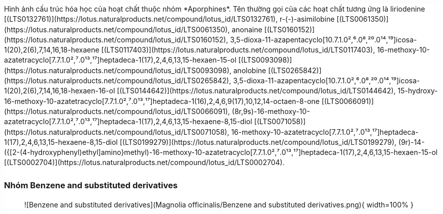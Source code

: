 <figcaption>Hình ảnh cấu trúc hóa học của hoạt chất thuộc nhóm *Aporphines*. Tên thường gọi của các hoạt chất tương ứng là liriodenine [(LTS0132761)](https://lotus.naturalproducts.net/compound/lotus_id/LTS0132761), r-(-)-asimilobine [(LTS0061350)](https://lotus.naturalproducts.net/compound/lotus_id/LTS0061350), anonaine [(LTS0160152)](https://lotus.naturalproducts.net/compound/lotus_id/LTS0160152), 3,5-dioxa-11-azapentacyclo[10.7.1.0²,⁶.0⁸,²⁰.0¹⁴,¹⁹]icosa-1(20),2(6),7,14,16,18-hexaene [(LTS0117403)](https://lotus.naturalproducts.net/compound/lotus_id/LTS0117403), 16-methoxy-10-azatetracyclo[7.7.1.0²,⁷.0¹³,¹⁷]heptadeca-1(17),2,4,6,13,15-hexaen-15-ol [(LTS0093098)](https://lotus.naturalproducts.net/compound/lotus_id/LTS0093098), anolobine [(LTS0265842)](https://lotus.naturalproducts.net/compound/lotus_id/LTS0265842), 3,5-dioxa-11-azapentacyclo[10.7.1.0²,⁶.0⁸,²⁰.0¹⁴,¹⁹]icosa-1(20),2(6),7,14,16,18-hexaen-16-ol [(LTS0144642)](https://lotus.naturalproducts.net/compound/lotus_id/LTS0144642), 15-hydroxy-16-methoxy-10-azatetracyclo[7.7.1.0²,⁷.0¹³,¹⁷]heptadeca-1(16),2,4,6,9(17),10,12,14-octaen-8-one [(LTS0066091)](https://lotus.naturalproducts.net/compound/lotus_id/LTS0066091), (8r,9s)-16-methoxy-10-azatetracyclo[7.7.1.0²,⁷.0¹³,¹⁷]heptadeca-1(17),2,4,6,13,15-hexaene-8,15-diol [(LTS0071058)](https://lotus.naturalproducts.net/compound/lotus_id/LTS0071058), 16-methoxy-10-azatetracyclo[7.7.1.0²,⁷.0¹³,¹⁷]heptadeca-1(17),2,4,6,13,15-hexaene-8,15-diol [(LTS0199279)](https://lotus.naturalproducts.net/compound/lotus_id/LTS0199279), (9r)-14-({[2-(4-hydroxyphenyl)ethyl]amino}methyl)-16-methoxy-10-azatetracyclo[7.7.1.0²,⁷.0¹³,¹⁷]heptadeca-1(17),2,4,6,13,15-hexaen-15-ol [(LTS0002704)](https://lotus.naturalproducts.net/compound/lotus_id/LTS0002704).</figcaption>
</figure>


### Nhóm Benzene and substituted derivatives
<figure markdown="span">
    ![Benzene and substituted derivatives](Magnolia officinalis/Benzene and substituted derivatives.png){ width=100% }